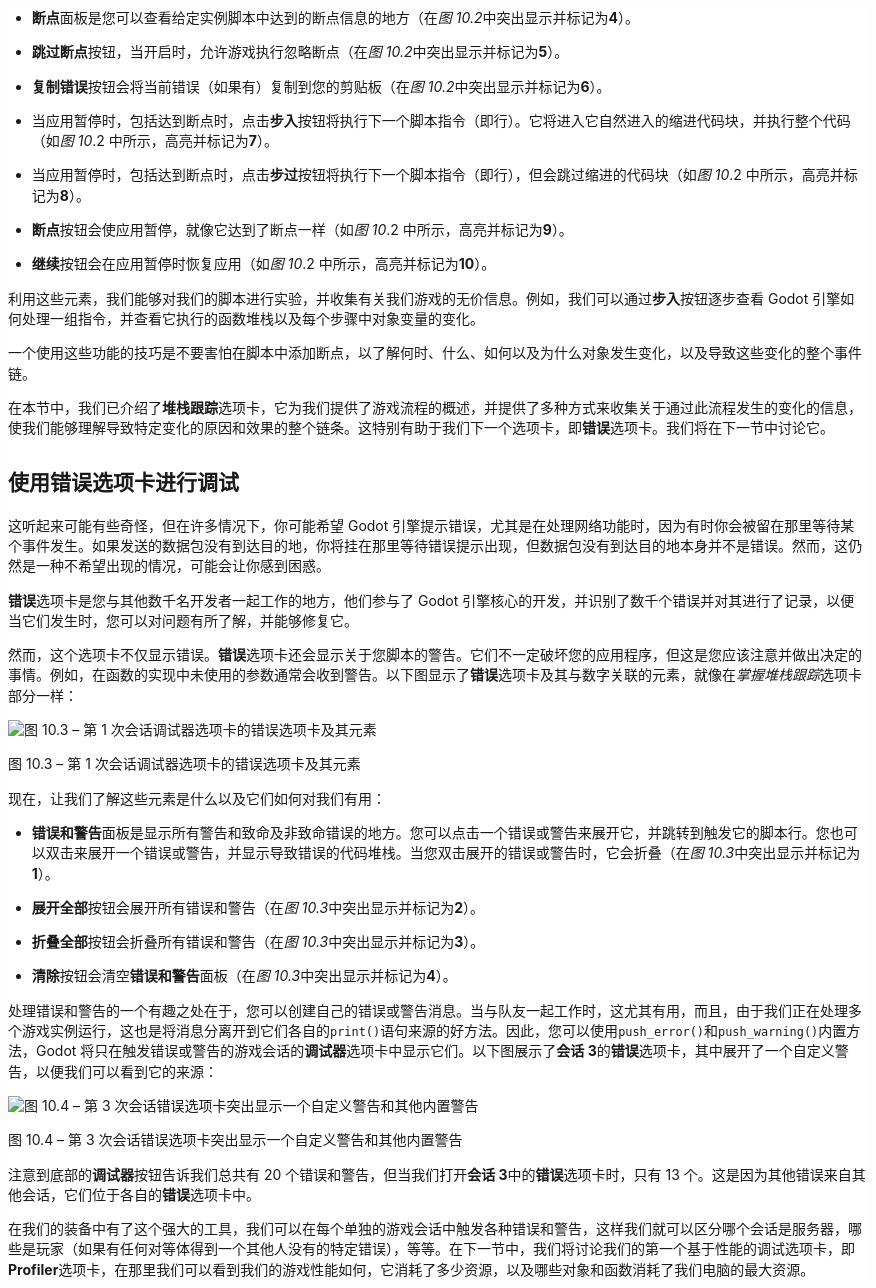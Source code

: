 +   **断点**面板是您可以查看给定实例脚本中达到的断点信息的地方（在*图 10.2*中突出显示并标记为**4**）。

+   **跳过断点**按钮，当开启时，允许游戏执行忽略断点（在*图 10.2*中突出显示并标记为**5**）。

+   **复制错误**按钮会将当前错误（如果有）复制到您的剪贴板（在*图 10.2*中突出显示并标记为**6**）。

+   当应用暂停时，包括达到断点时，点击**步入**按钮将执行下一个脚本指令（即行）。它将进入它自然进入的缩进代码块，并执行整个代码（如*图 10*.2 中所示，高亮并标记为**7**）。

+   当应用暂停时，包括达到断点时，点击**步过**按钮将执行下一个脚本指令（即行），但会跳过缩进的代码块（如*图 10*.2 中所示，高亮并标记为**8**）。

+   **断点**按钮会使应用暂停，就像它达到了断点一样（如*图 10*.2 中所示，高亮并标记为**9**）。

+   **继续**按钮会在应用暂停时恢复应用（如*图 10*.2 中所示，高亮并标记为**10**）。

利用这些元素，我们能够对我们的脚本进行实验，并收集有关我们游戏的无价信息。例如，我们可以通过**步入**按钮逐步查看 Godot 引擎如何处理一组指令，并查看它执行的函数堆栈以及每个步骤中对象变量的变化。

一个使用这些功能的技巧是不要害怕在脚本中添加断点，以了解何时、什么、如何以及为什么对象发生变化，以及导致这些变化的整个事件链。

在本节中，我们已介绍了**堆栈跟踪**选项卡，它为我们提供了游戏流程的概述，并提供了多种方式来收集关于通过此流程发生的变化的信息，使我们能够理解导致特定变化的原因和效果的整个链条。这特别有助于我们下一个选项卡，即**错误**选项卡。我们将在下一节中讨论它。

## 使用**错误**选项卡进行调试

这听起来可能有些奇怪，但在许多情况下，你可能希望 Godot 引擎提示错误，尤其是在处理网络功能时，因为有时你会被留在那里等待某个事件发生。如果发送的数据包没有到达目的地，你将挂在那里等待错误提示出现，但数据包没有到达目的地本身并不是错误。然而，这仍然是一种不希望出现的情况，可能会让你感到困惑。

**错误**选项卡是您与其他数千名开发者一起工作的地方，他们参与了 Godot 引擎核心的开发，并识别了数千个错误并对其进行了记录，以便当它们发生时，您可以对问题有所了解，并能够修复它。

然而，这个选项卡不仅显示错误。**错误**选项卡还会显示关于您脚本的警告。它们不一定破坏您的应用程序，但这是您应该注意并做出决定的事情。例如，在函数的实现中未使用的参数通常会收到警告。以下图显示了**错误**选项卡及其与数字关联的元素，就像在*掌握堆栈跟踪*选项卡部分一样：

![图 10.3 – 第 1 次会话调试器选项卡的错误选项卡及其元素](img/Figure_10.03_B18527.jpg)

图 10.3 – 第 1 次会话调试器选项卡的错误选项卡及其元素

现在，让我们了解这些元素是什么以及它们如何对我们有用：

+   **错误和警告**面板是显示所有警告和致命及非致命错误的地方。您可以点击一个错误或警告来展开它，并跳转到触发它的脚本行。您也可以双击来展开一个错误或警告，并显示导致错误的代码堆栈。当您双击展开的错误或警告时，它会折叠（在*图 10.3*中突出显示并标记为**1**）。

+   **展开全部**按钮会展开所有错误和警告（在*图 10.3*中突出显示并标记为**2**）。

+   **折叠全部**按钮会折叠所有错误和警告（在*图 10.3*中突出显示并标记为**3**）。

+   **清除**按钮会清空**错误和警告**面板（在*图 10.3*中突出显示并标记为**4**）。

处理错误和警告的一个有趣之处在于，您可以创建自己的错误或警告消息。当与队友一起工作时，这尤其有用，而且，由于我们正在处理多个游戏实例运行，这也是将消息分离开到它们各自的`print()`语句来源的好方法。因此，您可以使用`push_error()`和`push_warning()`内置方法，Godot 将只在触发错误或警告的游戏会话的**调试器**选项卡中显示它们。以下图展示了**会话 3**的**错误**选项卡，其中展开了一个自定义警告，以便我们可以看到它的来源：

![图 10.4 – 第 3 次会话错误选项卡突出显示一个自定义警告和其他内置警告](img/Figure_10.4_B18527.jpg)

图 10.4 – 第 3 次会话错误选项卡突出显示一个自定义警告和其他内置警告

注意到底部的**调试器**按钮告诉我们总共有 20 个错误和警告，但当我们打开**会话 3**中的**错误**选项卡时，只有 13 个。这是因为其他错误来自其他会话，它们位于各自的**错误**选项卡中。

在我们的装备中有了这个强大的工具，我们可以在每个单独的游戏会话中触发各种错误和警告，这样我们就可以区分哪个会话是服务器，哪些是玩家（如果有任何对等体得到一个其他人没有的特定错误），等等。在下一节中，我们将讨论我们的第一个基于性能的调试选项卡，即**Profiler**选项卡，在那里我们可以看到我们的游戏性能如何，它消耗了多少资源，以及哪些对象和函数消耗了我们电脑的最大资源。

